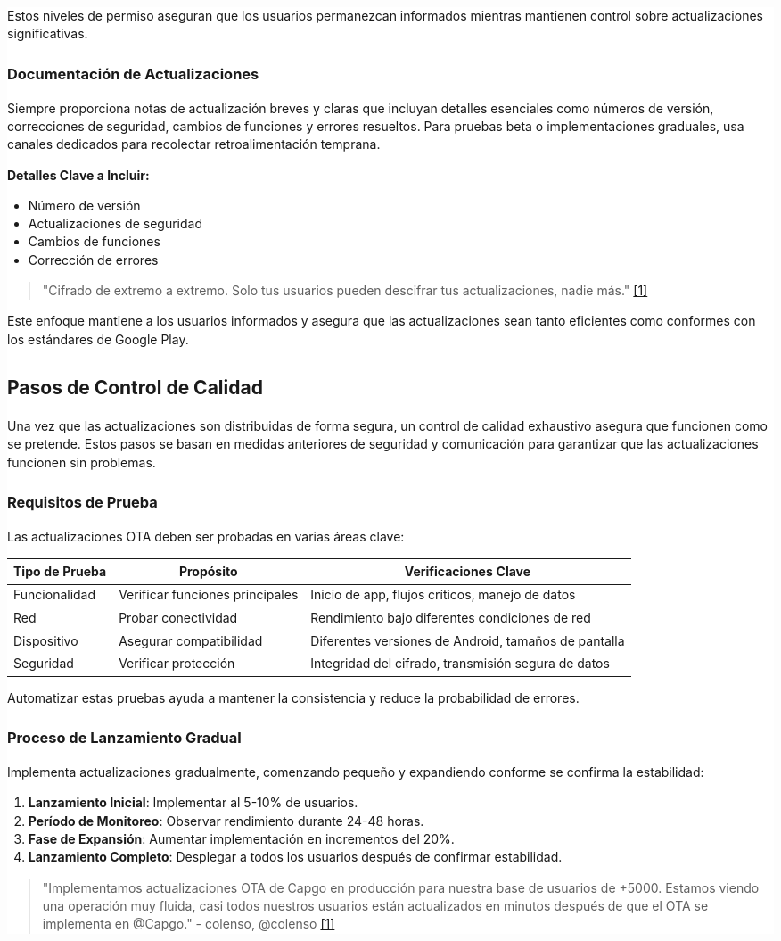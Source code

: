 Estos niveles de permiso aseguran que los usuarios permanezcan informados mientras mantienen control sobre actualizaciones significativas.

### Documentación de Actualizaciones

Siempre proporciona notas de actualización breves y claras que incluyan detalles esenciales como números de versión, correcciones de seguridad, cambios de funciones y errores resueltos. Para pruebas beta o implementaciones graduales, usa canales dedicados para recolectar retroalimentación temprana.

**Detalles Clave a Incluir:**

-   Número de versión
-   Actualizaciones de seguridad
-   Cambios de funciones
-   Corrección de errores

> "Cifrado de extremo a extremo. Solo tus usuarios pueden descifrar tus actualizaciones, nadie más." [\[1\]](https://capgo.app/)

Este enfoque mantiene a los usuarios informados y asegura que las actualizaciones sean tanto eficientes como conformes con los estándares de Google Play.

## Pasos de Control de Calidad

Una vez que las actualizaciones son distribuidas de forma segura, un control de calidad exhaustivo asegura que funcionen como se pretende. Estos pasos se basan en medidas anteriores de seguridad y comunicación para garantizar que las actualizaciones funcionen sin problemas.

### Requisitos de Prueba

Las actualizaciones OTA deben ser probadas en varias áreas clave:

| Tipo de Prueba | Propósito | Verificaciones Clave |
| --- | --- | --- |
| Funcionalidad | Verificar funciones principales | Inicio de app, flujos críticos, manejo de datos |
| Red | Probar conectividad | Rendimiento bajo diferentes condiciones de red |
| Dispositivo | Asegurar compatibilidad | Diferentes versiones de Android, tamaños de pantalla |
| Seguridad | Verificar protección | Integridad del cifrado, transmisión segura de datos |

Automatizar estas pruebas ayuda a mantener la consistencia y reduce la probabilidad de errores.

### Proceso de Lanzamiento Gradual

Implementa actualizaciones gradualmente, comenzando pequeño y expandiendo conforme se confirma la estabilidad:

1.  **Lanzamiento Inicial**: Implementar al 5-10% de usuarios.
2.  **Período de Monitoreo**: Observar rendimiento durante 24-48 horas.
3.  **Fase de Expansión**: Aumentar implementación en incrementos del 20%.
4.  **Lanzamiento Completo**: Desplegar a todos los usuarios después de confirmar estabilidad.

> "Implementamos actualizaciones OTA de Capgo en producción para nuestra base de usuarios de +5000. Estamos viendo una operación muy fluida, casi todos nuestros usuarios están actualizados en minutos después de que el OTA se implementa en @Capgo." - colenso, @colenso [\[1\]](https://capgo.app/)

